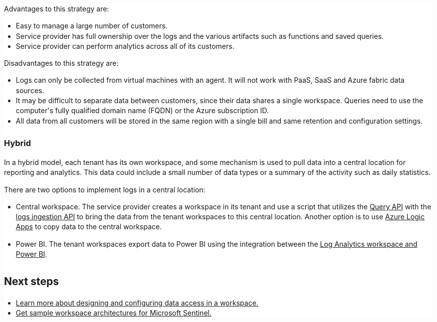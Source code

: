 Advantages to this strategy are:

- Easy to manage a large number of customers.
- Service provider has full ownership over the logs and the various artifacts such as functions and saved queries.
- Service provider can perform analytics across all of its customers.

Disadvantages to this strategy are:

- Logs can only be collected from virtual machines with an agent. It will not work with PaaS, SaaS and Azure fabric data sources.
- It may be difficult to separate data between customers, since their data shares a single workspace. Queries need to use the computer's fully qualified domain name (FQDN) or the Azure subscription ID.
- All data from all customers will be stored in the same region with a single bill and same retention and configuration settings.


### Hybrid
In a hybrid model, each tenant has its own workspace, and some mechanism is used to pull data into a central location for reporting and analytics. This data could include a small number of data types or a summary of the activity such as daily statistics.

There are two options to implement logs in a central location:

- Central workspace. The service provider creates a workspace in its tenant and use a script that utilizes the [Query API](api/overview.md) with the [logs ingestion API](logs-ingestion-api-overview.md) to bring the data from the tenant workspaces to this central location. Another option is to use [Azure Logic Apps](../../logic-apps/logic-apps-overview.md) to copy data to the central workspace.

- Power BI. The tenant workspaces export data to Power BI using the integration between the [Log Analytics workspace and Power BI](log-powerbi.md). 


## Next steps

- [Learn more about designing and configuring data access in a workspace.](manage-access.md)
- [Get sample workspace architectures for Microsoft Sentinel.](../../sentinel/sample-workspace-designs.md)
